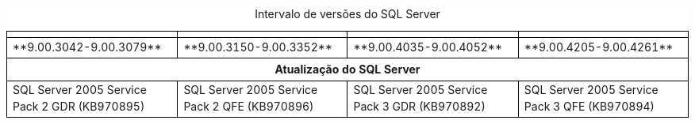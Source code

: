 <p></p>
<table class="dataTable">
<caption>
Intervalo de versões do SQL Server
</caption>
<tr class="thead">
<th style="border:1px solid black;" >
</th>
<th style="border:1px solid black;" >
</th>
<th style="border:1px solid black;" >
</th>
<th style="border:1px solid black;" >
</th>
</tr>
<tr>
<td style="border:1px solid black;">
**9.00.3042-9.00.3079**
</td>
<td style="border:1px solid black;">
**9.00.3150-9.00.3352**
</td>
<td style="border:1px solid black;">
**9.00.4035-9.00.4052**
</td>
<td style="border:1px solid black;">
**9.00.4205-9.00.4261**
</td>
</tr>
<tr>
<th colspan="4" style="border:1px solid black;">
Atualização do SQL Server
</th>
</tr>
<tr class="alternateRow">
<td style="border:1px solid black;">
SQL Server 2005 Service Pack 2 GDR  
(KB970895)
</td>
<td style="border:1px solid black;">
SQL Server 2005 Service Pack 2 QFE  
(KB970896)
</td>
<td style="border:1px solid black;">
SQL Server 2005 Service Pack 3 GDR  
(KB970892)
</td>
<td style="border:1px solid black;">
SQL Server 2005 Service Pack 3 QFE  
(KB970894)
</td>
</tr>
</table>
 